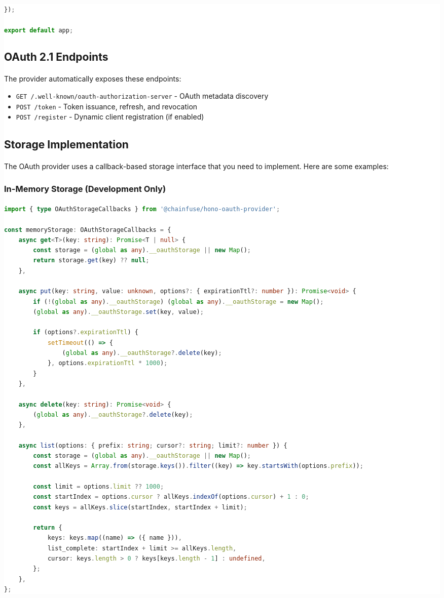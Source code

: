 ```typescript
});

export default app;
```

## OAuth 2.1 Endpoints

The provider automatically exposes these endpoints:

- `GET /.well-known/oauth-authorization-server` - OAuth metadata discovery
- `POST /token` - Token issuance, refresh, and revocation
- `POST /register` - Dynamic client registration (if enabled)

## Storage Implementation

The OAuth provider uses a callback-based storage interface that you need to implement. Here are some examples:

### In-Memory Storage (Development Only)

```typescript
import { type OAuthStorageCallbacks } from '@chainfuse/hono-oauth-provider';

const memoryStorage: OAuthStorageCallbacks = {
	async get<T>(key: string): Promise<T | null> {
		const storage = (global as any).__oauthStorage || new Map();
		return storage.get(key) ?? null;
	},

	async put(key: string, value: unknown, options?: { expirationTtl?: number }): Promise<void> {
		if (!(global as any).__oauthStorage) (global as any).__oauthStorage = new Map();
		(global as any).__oauthStorage.set(key, value);

		if (options?.expirationTtl) {
			setTimeout(() => {
				(global as any).__oauthStorage?.delete(key);
			}, options.expirationTtl * 1000);
		}
	},

	async delete(key: string): Promise<void> {
		(global as any).__oauthStorage?.delete(key);
	},

	async list(options: { prefix: string; cursor?: string; limit?: number }) {
		const storage = (global as any).__oauthStorage || new Map();
		const allKeys = Array.from(storage.keys()).filter((key) => key.startsWith(options.prefix));

		const limit = options.limit ?? 1000;
		const startIndex = options.cursor ? allKeys.indexOf(options.cursor) + 1 : 0;
		const keys = allKeys.slice(startIndex, startIndex + limit);

		return {
			keys: keys.map((name) => ({ name })),
			list_complete: startIndex + limit >= allKeys.length,
			cursor: keys.length > 0 ? keys[keys.length - 1] : undefined,
		};
	},
};
```

